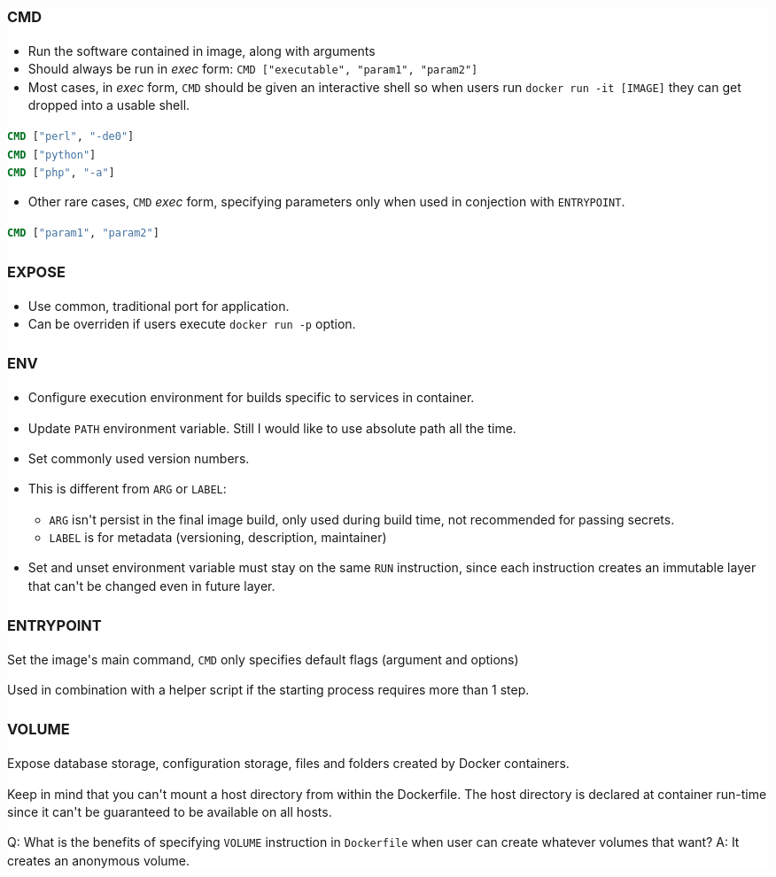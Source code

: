 ### CMD

- Run the software contained in image, along with arguments
- Should always be run in _exec_ form: `CMD ["executable", "param1", "param2"]`
- Most cases, in _exec_ form, `CMD` should be given an interactive shell so when users run `docker run -it [IMAGE]` they can get dropped into a usable shell.

```Dockerfile
CMD ["perl", "-de0"]
CMD ["python"]
CMD ["php", "-a"]
```

- Other rare cases, `CMD` _exec_ form, specifying parameters only when used in conjection with `ENTRYPOINT`.

```Dockerfile
CMD ["param1", "param2"]
```

### EXPOSE

- Use common, traditional port for application.
- Can be overriden if users execute `docker run -p` option.

### ENV

- Configure execution environment for builds specific to services in container.
- Update `PATH` environment variable. Still I would like to use absolute path all the time.
- Set commonly used version numbers.

- This is different from `ARG` or `LABEL`:

  - `ARG` isn't persist in the final image build, only used during build time, not recommended for passing secrets.
  - `LABEL` is for metadata (versioning, description, maintainer)

- Set and unset environment variable must stay on the same `RUN` instruction, since each instruction creates an immutable layer that can't be changed even in future layer.

### ENTRYPOINT

Set the image's main command, `CMD` only specifies default flags (argument and options)

Used in combination with a helper script if the starting process requires more than 1 step.

### VOLUME

Expose database storage, configuration storage, files and folders created by Docker containers.

Keep in mind that you can't mount a host directory from within the Dockerfile. The host directory is declared at container run-time since it can't be guaranteed to be available on all hosts.

Q: What is the benefits of specifying `VOLUME` instruction in `Dockerfile` when user can create whatever volumes that want?
A: It creates an anonymous volume.
